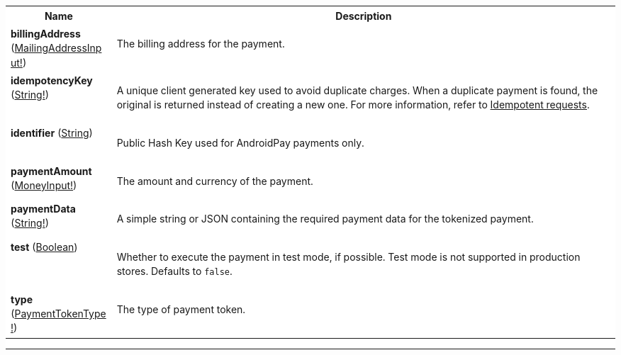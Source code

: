 <table>
  <tr>
    <th>Name</th>
    <th>Description</th>
  </tr>
  <tr>
    <td><strong>billingAddress</strong> (<a href="input_objects.md#mailingaddressinput">MailingAddressInput!</a>)</td>
    <td><p>The billing address for the payment.</p></td>
  </tr>
  <tr>
    <td><strong>idempotencyKey</strong> (<a href="scalars.md#string">String!</a>)</td>
    <td><p>A unique client generated key used to avoid duplicate charges. When a
duplicate payment is found, the original is returned instead of creating a new
one. For more information, refer to <a href="https://shopify.dev/concepts/about-apis/idempotent-requests">Idempotent
requests</a>.</p></td>
  </tr>
  <tr>
    <td><strong>identifier</strong> (<a href="scalars.md#string">String</a>)</td>
    <td><p>Public Hash Key used for AndroidPay payments only.</p></td>
  </tr>
  <tr>
    <td><strong>paymentAmount</strong> (<a href="input_objects.md#moneyinput">MoneyInput!</a>)</td>
    <td><p>The amount and currency of the payment.</p></td>
  </tr>
  <tr>
    <td><strong>paymentData</strong> (<a href="scalars.md#string">String!</a>)</td>
    <td><p>A simple string or JSON containing the required payment data for the tokenized payment.</p></td>
  </tr>
  <tr>
    <td><strong>test</strong> (<a href="scalars.md#boolean">Boolean</a>)</td>
    <td><p>Whether to execute the payment in test mode, if possible. Test mode is not
supported in production stores. Defaults to <code>false</code>.</p></td>
  </tr>
  <tr>
    <td><strong>type</strong> (<a href="enums.md#paymenttokentype">PaymentTokenType!</a>)</td>
    <td><p>The type of payment token.</p></td>
  </tr>
</table>

---